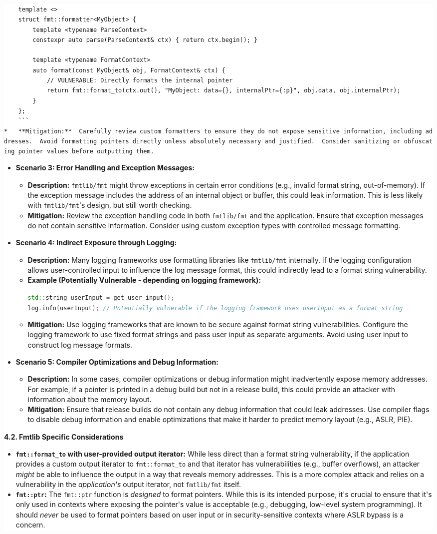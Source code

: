         template <>
        struct fmt::formatter<MyObject> {
            template <typename ParseContext>
            constexpr auto parse(ParseContext& ctx) { return ctx.begin(); }

            template <typename FormatContext>
            auto format(const MyObject& obj, FormatContext& ctx) {
                // VULNERABLE: Directly formats the internal pointer
                return fmt::format_to(ctx.out(), "MyObject: data={}, internalPtr={:p}", obj.data, obj.internalPtr);
            }
        };
        ```
    *   **Mitigation:**  Carefully review custom formatters to ensure they do not expose sensitive information, including addresses.  Avoid formatting pointers directly unless absolutely necessary and justified.  Consider sanitizing or obfuscating pointer values before outputting them.

*   **Scenario 3: Error Handling and Exception Messages:**
    *   **Description:**  `fmtlib/fmt` might throw exceptions in certain error conditions (e.g., invalid format string, out-of-memory).  If the exception message includes the address of an internal object or buffer, this could leak information.  This is less likely with `fmtlib/fmt`'s design, but still worth checking.
    *   **Mitigation:**  Review the exception handling code in both `fmtlib/fmt` and the application.  Ensure that exception messages do not contain sensitive information.  Consider using custom exception types with controlled message formatting.

*   **Scenario 4: Indirect Exposure through Logging:**
    *   **Description:** Many logging frameworks use formatting libraries like `fmtlib/fmt` internally.  If the logging configuration allows user-controlled input to influence the log message format, this could indirectly lead to a format string vulnerability.
    *   **Example (Potentially Vulnerable - depending on logging framework):**
        ```c++
        std::string userInput = get_user_input();
        log.info(userInput); // Potentially vulnerable if the logging framework uses userInput as a format string
        ```
    *   **Mitigation:**  Use logging frameworks that are known to be secure against format string vulnerabilities.  Configure the logging framework to use fixed format strings and pass user input as separate arguments.  Avoid using user input to construct log message formats.

*   **Scenario 5: Compiler Optimizations and Debug Information:**
    *   **Description:**  In some cases, compiler optimizations or debug information might inadvertently expose memory addresses. For example, if a pointer is printed in a debug build but not in a release build, this could provide an attacker with information about the memory layout.
    *   **Mitigation:**  Ensure that release builds do not contain any debug information that could leak addresses.  Use compiler flags to disable debug information and enable optimizations that make it harder to predict memory layout (e.g., ASLR, PIE).

**4.2. Fmtlib Specific Considerations**

*   **`fmt::format_to` with user-provided output iterator:** While less direct than a format string vulnerability, if the application provides a custom output iterator to `fmt::format_to` and that iterator has vulnerabilities (e.g., buffer overflows), an attacker *might* be able to influence the output in a way that reveals memory addresses. This is a more complex attack and relies on a vulnerability in the *application's* output iterator, not `fmtlib/fmt` itself.
* **`fmt::ptr`:** The `fmt::ptr` function is *designed* to format pointers.  While this is its intended purpose, it's crucial to ensure that it's only used in contexts where exposing the pointer's value is acceptable (e.g., debugging, low-level system programming).  It should *never* be used to format pointers based on user input or in security-sensitive contexts where ASLR bypass is a concern.
